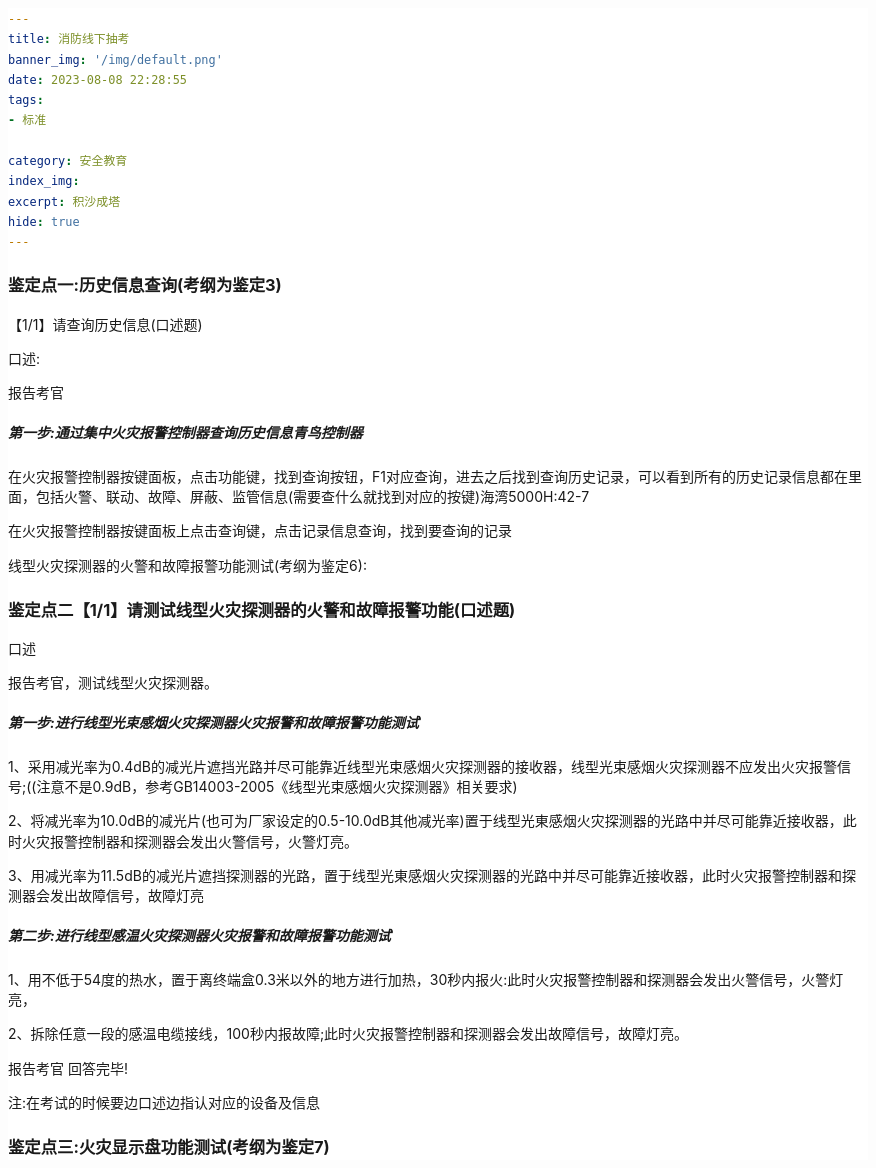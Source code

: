 ```yaml
---
title: 消防线下抽考
banner_img: '/img/default.png'
date: 2023-08-08 22:28:55
tags:
- 标准

category: 安全教育
index_img:
excerpt: 积沙成塔
hide: true
---
```


### 鉴定点一:历史信息查询(考纲为鉴定3)

【1/1】请查询历史信息(口述题)

口述:

报告考官

##### 第一步:通过集中火灾报警控制器查询历史信息青鸟控制器

在火灾报警控制器按键面板，点击功能键，找到查询按钮，F1对应查询，进去之后找到查询历史记录，可以看到所有的历史记录信息都在里面，包括火警、联动、故障、屏蔽、监管信息(需要查什么就找到对应的按键)海湾5000H:42-7

在火灾报警控制器按键面板上点击查询键，点击记录信息查询，找到要查询的记录

线型火灾探测器的火警和故障报警功能测试(考纲为鉴定6):

### 鉴定点二【1/1】请测试线型火灾探测器的火警和故障报警功能(口述题)

口述

报告考官，测试线型火灾探测器。

##### 第一步:进行线型光束感烟火灾探测器火灾报警和故障报警功能测试

1、采用减光率为0.4dB的减光片遮挡光路并尽可能靠近线型光束感烟火灾探测器的接收器，线型光束感烟火灾探测器不应发出火灾报警信号;((注意不是0.9dB，参考GB14003-2005《线型光束感烟火灾探测器》相关要求)

2、将减光率为10.0dB的减光片(也可为厂家设定的0.5-10.0dB其他减光率)置于线型光東感烟火灾探测器的光路中并尽可能靠近接收器，此时火灾报警控制器和探测器会发出火警信号，火警灯亮。

3、用减光率为11.5dB的减光片遮挡探测器的光路，置于线型光東感烟火灾探测器的光路中并尽可能靠近接收器，此时火灾报警控制器和探测器会发出故障信号，故障灯亮

##### 第二步:进行线型感温火灾探测器火灾报警和故障报警功能测试

1、用不低于54度的热水，置于离终端盒0.3米以外的地方进行加热，30秒内报火:此时火灾报警控制器和探测器会发出火警信号，火警灯亮，

2、拆除任意一段的感温电缆接线，100秒内报故障;此时火灾报警控制器和探测器会发出故障信号，故障灯亮。

报告考官 回答完毕!

注:在考试的时候要边口述边指认对应的设备及信息

### 鉴定点三:火灾显示盘功能测试(考纲为鉴定7)
